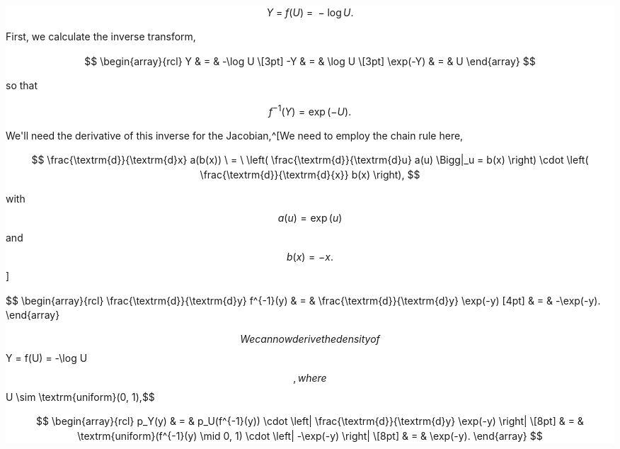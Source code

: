 $$
Y \ = \ f(U) \ = \ -\log U.
$$

First, we calculate the inverse transform,

$$
\begin{array}{rcl}
Y & = & -\log U \[3pt]
-Y & = & \log U \[3pt]
\exp(-Y) & = & U
\end{array}
$$

so that

$$
f^{-1}(Y) = \exp(-U).
$$

We'll need the derivative of this inverse for the Jacobian,^[We need
to employ the chain rule here,

$$
\frac{\textrm{d}}{\textrm{d}x} a(b(x))
\ = \
\left( \frac{\textrm{d}}{\textrm{d}u} a(u) \Bigg|_u = b(x) \right)
 \cdot
\left( \frac{\textrm{d}}{\textrm{d}{x}} b(x) \right),
$$

with $$a(u) = \exp(u)$$ and $$b(x) = -x.$$
]

$$
\begin{array}{rcl}
\frac{\textrm{d}}{\textrm{d}y} f^{-1}(y)
& = & \frac{\textrm{d}}{\textrm{d}y} \exp(-y)
\[4pt]
& = & -\exp(-y).
\end{array}

$$
We can now derive the density of $$Y = f(U) = -\log U$$, where $$U \sim
 \textrm{uniform}(0, 1),$$
 
$$
\begin{array}{rcl}
p_Y(y)
& = &
p_U(f^{-1}(y))
\cdot
\left|
\frac{\textrm{d}}{\textrm{d}y} \exp(-y)
\right|
\[8pt]
& = &
\textrm{uniform}(f^{-1}(y) \mid 0, 1)
\cdot
\left| -\exp(-y) \right|
\[8pt]
& = & \exp(-y).
\end{array}
$$
